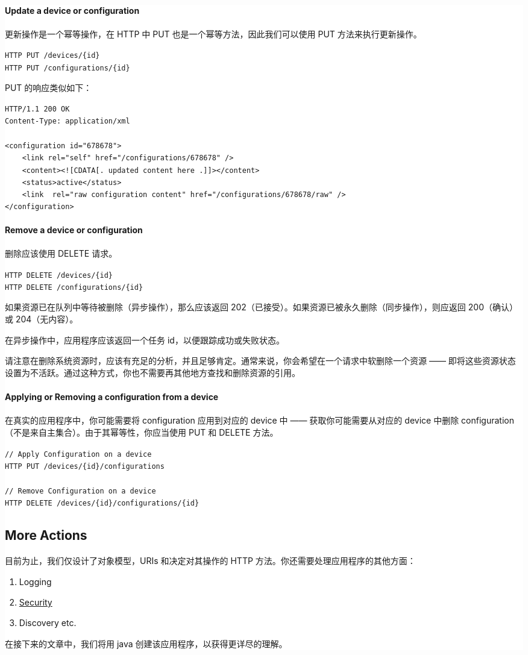 #### Update a device or configuration

更新操作是一个幂等操作，在 HTTP 中 PUT 也是一个幂等方法，因此我们可以使用 PUT 方法来执行更新操作。

```http
HTTP PUT /devices/{id}
HTTP PUT /configurations/{id}
```

PUT 的响应类似如下：

```http
HTTP/1.1 200 OK
Content-Type: application/xml

<configuration id="678678">
    <link rel="self" href="/configurations/678678" />
    <content><![CDATA[. updated content here .]]></content>
    <status>active</status>
    <link  rel="raw configuration content" href="/configurations/678678/raw" />
</configuration>
```

#### Remove a device or configuration

删除应该使用 DELETE 请求。

```http
HTTP DELETE /devices/{id}
HTTP DELETE /configurations/{id}
```

如果资源已在队列中等待被删除（异步操作），那么应该返回 202（已接受）。如果资源已被永久删除（同步操作），则应返回 200（确认）或 204（无内容）。

在异步操作中，应用程序应该返回一个任务 id，以便跟踪成功或失败状态。

请注意在删除系统资源时，应该有充足的分析，并且足够肯定。通常来说，你会希望在一个请求中软删除一个资源 —— 即将这些资源状态设置为不活跃。通过这种方式，你也不需要再其他地方查找和删除资源的引用。

#### Applying or Removing a configuration from a device

在真实的应用程序中，你可能需要将 configuration 应用到对应的 device 中 —— 获取你可能需要从对应的 device 中删除 configuration（不是来自主集合）。由于其幂等性，你应当使用 PUT 和 DELETE 方法。

```http
// Apply Configuration on a device
HTTP PUT /devices/{id}/configurations

// Remove Configuration on a device
HTTP DELETE /devices/{id}/configurations/{id}
```

## More Actions

目前为止，我们仅设计了对象模型，URIs 和决定对其操作的 HTTP 方法。你还需要处理应用程序的其他方面：

1. Logging

2. [Security](https://restfulapi.net/security-essentials/)

3. Discovery etc.

在接下来的文章中，我们将用 java 创建该应用程序，以获得更详尽的理解。

